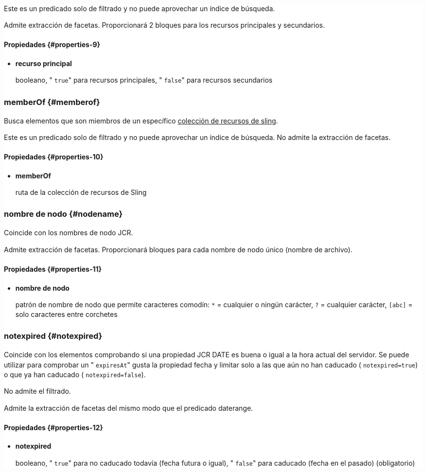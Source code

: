 Este es un predicado solo de filtrado y no puede aprovechar un índice de búsqueda.

Admite extracción de facetas. Proporcionará 2 bloques para los recursos principales y secundarios.

#### Propiedades {#properties-9}

* **recurso principal**

   booleano, &quot; `true`&quot; para recursos principales, &quot; `false`&quot; para recursos secundarios

### memberOf {#memberof}

Busca elementos que son miembros de un específico [colección de recursos de sling](https://helpx.adobe.com/experience-manager/6-5/sites/developing/using/reference-materials/javadoc/org/apache/sling/resource/collection/ResourceCollection.html).

Este es un predicado solo de filtrado y no puede aprovechar un índice de búsqueda. No admite la extracción de facetas.

#### Propiedades {#properties-10}

* **memberOf**

   ruta de la colección de recursos de Sling

### nombre de nodo {#nodename}

Coincide con los nombres de nodo JCR.

Admite extracción de facetas. Proporcionará bloques para cada nombre de nodo único (nombre de archivo).

#### Propiedades {#properties-11}

* **nombre de nodo**

   patrón de nombre de nodo que permite caracteres comodín: `*` = cualquier o ningún carácter, `?` = cualquier carácter, `[abc]` = solo caracteres entre corchetes

### notexpired {#notexpired}

Coincide con los elementos comprobando si una propiedad JCR DATE es buena o igual a la hora actual del servidor. Se puede utilizar para comprobar un &quot; `expiresAt`&quot; gusta la propiedad fecha y limitar solo a las que aún no han caducado ( `notexpired=true`) o que ya han caducado ( `notexpired=false`).

No admite el filtrado.

Admite la extracción de facetas del mismo modo que el predicado daterange.

#### Propiedades {#properties-12}

* **notexpired**

   booleano, &quot; `true`&quot; para no caducado todavía (fecha futura o igual), &quot; `false`&quot; para caducado (fecha en el pasado) (obligatorio)
